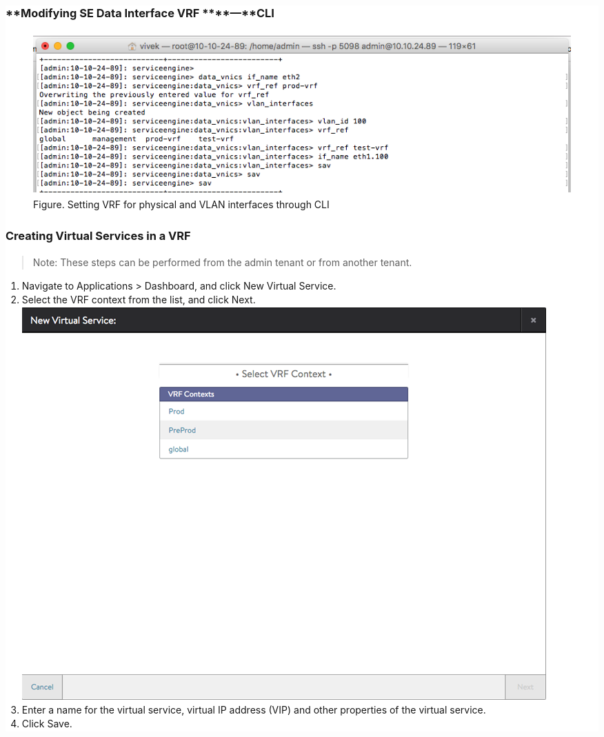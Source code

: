 ### **Modifying SE Data Interface VRF ****—****CLI**

<figure class="thumbnail wp-caption aligncenter"> <a href="img/Screen-Shot-2016-10-17-at-2.08.38-PM.png"><img class="wp-image-15776" src="img/Screen-Shot-2016-10-17-at-2.08.38-PM.png" alt="Setting VRF for physical and VLAN interfaces through CLI" width="800" height="234"></a>  
<figcapture> Figure. Setting VRF for physical and VLAN interfaces through CLI 
</figcapture>
</figure> 

### **Creating Virtual Services in a VRF**

> Note: These steps can be performed from the admin tenant or from another tenant.
 <ol> 
 <li>Navigate to Applications &gt; Dashboard, and click New Virtual Service.</li> 
 <li>Select the VRF context from the list, and click Next.<a href="img/vrf5.png"><img class="size-full wp-image-5933 aligncenter" src="img/vrf5.png" alt="vrf5" width="760" height="569"></a></li> 
 <li>Enter a name for the virtual service, virtual IP address (VIP) and other properties of the virtual service.</li> 
 <li>Click Save.</li> 
</ol> 